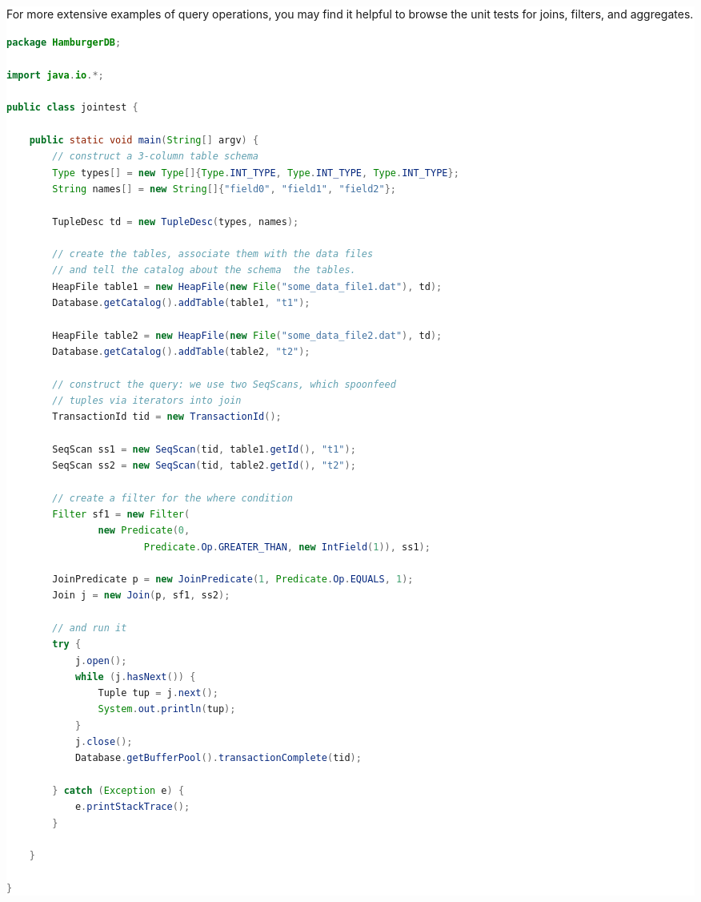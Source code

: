 For more extensive examples of query operations, you may find it helpful to browse the unit tests for joins, filters,
and aggregates.

```java
package HamburgerDB;

import java.io.*;

public class jointest {

    public static void main(String[] argv) {
        // construct a 3-column table schema
        Type types[] = new Type[]{Type.INT_TYPE, Type.INT_TYPE, Type.INT_TYPE};
        String names[] = new String[]{"field0", "field1", "field2"};

        TupleDesc td = new TupleDesc(types, names);

        // create the tables, associate them with the data files
        // and tell the catalog about the schema  the tables.
        HeapFile table1 = new HeapFile(new File("some_data_file1.dat"), td);
        Database.getCatalog().addTable(table1, "t1");

        HeapFile table2 = new HeapFile(new File("some_data_file2.dat"), td);
        Database.getCatalog().addTable(table2, "t2");

        // construct the query: we use two SeqScans, which spoonfeed
        // tuples via iterators into join
        TransactionId tid = new TransactionId();

        SeqScan ss1 = new SeqScan(tid, table1.getId(), "t1");
        SeqScan ss2 = new SeqScan(tid, table2.getId(), "t2");

        // create a filter for the where condition
        Filter sf1 = new Filter(
                new Predicate(0,
                        Predicate.Op.GREATER_THAN, new IntField(1)), ss1);

        JoinPredicate p = new JoinPredicate(1, Predicate.Op.EQUALS, 1);
        Join j = new Join(p, sf1, ss2);

        // and run it
        try {
            j.open();
            while (j.hasNext()) {
                Tuple tup = j.next();
                System.out.println(tup);
            }
            j.close();
            Database.getBufferPool().transactionComplete(tid);

        } catch (Exception e) {
            e.printStackTrace();
        }

    }

}
```
